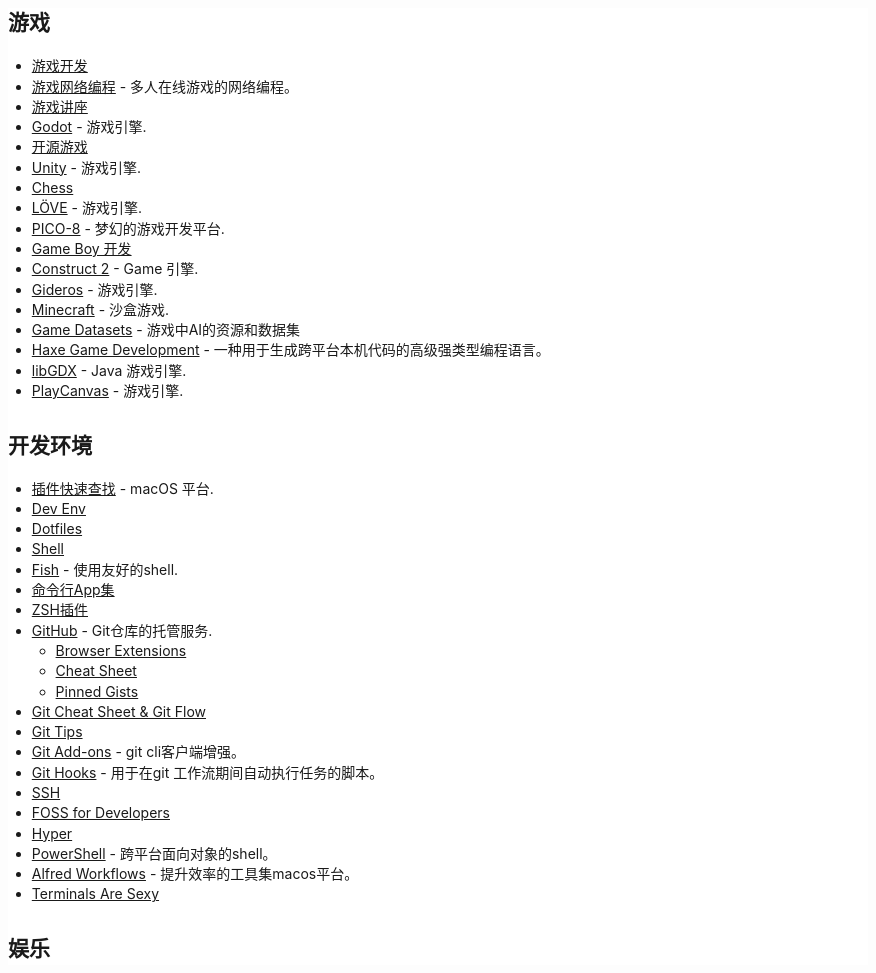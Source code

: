 
## 游戏

- [游戏开发](https://github.com/ellisonleao/magictools#readme)
- [游戏网络编程](https://github.com/MFatihMAR/Awesome-Game-Networking#readme) - 多人在线游戏的网络编程。
- [游戏讲座](https://github.com/hzoo/awesome-gametalks#readme)
- [Godot](https://github.com/Calinou/awesome-godot#readme) - 游戏引擎.
- [开源游戏](https://github.com/leereilly/games#readme)
- [Unity](https://github.com/RyanNielson/awesome-unity#readme) - 游戏引擎.
- [Chess](https://github.com/hkirat/awesome-chess#readme)
- [LÖVE](https://github.com/love2d-community/awesome-love2d#readme) - 游戏引擎.
- [PICO-8](https://github.com/pico-8/awesome-PICO-8#readme) - 梦幻的游戏开发平台.
- [Game Boy 开发](https://github.com/gbdev/awesome-gbdev#readme)
- [Construct 2](https://github.com/WebCreationClub/awesome-construct#readme) - Game 引擎.
- [Gideros](https://github.com/stetso/awesome-gideros#readme) - 游戏引擎.
- [Minecraft](https://github.com/bs-community/awesome-minecraft#readme) - 沙盒游戏.
- [Game Datasets](https://github.com/leomaurodesenv/game-datasets#readme) - 游戏中AI的资源和数据集
- [Haxe Game Development](https://github.com/Dvergar/awesome-haxe-gamedev#readme) - 一种用于生成跨平台本机代码的高级强类型编程语言。
- [libGDX](https://github.com/rafaskb/awesome-libgdx#readme) - Java 游戏引擎.
- [PlayCanvas](https://github.com/playcanvas/awesome-playcanvas#readme) - 游戏引擎.


## 开发环境

- [插件快速查找](https://github.com/sindresorhus/quick-look-plugins#readme) -  macOS 平台.
- [Dev Env](https://github.com/jondot/awesome-devenv#readme)
- [Dotfiles](https://github.com/webpro/awesome-dotfiles#readme)
- [Shell](https://github.com/alebcay/awesome-shell#readme)
- [Fish](https://github.com/jorgebucaran/awesome-fish#readme) - 使用友好的shell.
- [命令行App集](https://github.com/agarrharr/awesome-cli-apps#readme)
- [ZSH插件](https://github.com/unixorn/awesome-zsh-plugins#readme)
- [GitHub](https://github.com/phillipadsmith/awesome-github#readme) - Git仓库的托管服务.
	- [Browser Extensions](https://github.com/stefanbuck/awesome-browser-extensions-for-github#readme)
	- [Cheat Sheet](https://github.com/tiimgreen/github-cheat-sheet#readme)
	- [Pinned Gists](https://github.com/matchai/awesome-pinned-gists#readme)
- [Git Cheat Sheet & Git Flow](https://github.com/arslanbilal/git-cheat-sheet#readme)
- [Git Tips](https://github.com/git-tips/tips#readme)
- [Git Add-ons](https://github.com/stevemao/awesome-git-addons#readme) - git cli客户端增强。
- [Git Hooks](https://github.com/compscilauren/awesome-git-hooks#readme) - 用于在git 工作流期间自动执行任务的脚本。
- [SSH](https://github.com/moul/awesome-ssh#readme)
- [FOSS for Developers](https://github.com/tvvocold/FOSS-for-Dev#readme)
- [Hyper](https://github.com/bnb/awesome-hyper#readme)
- [PowerShell](https://github.com/janikvonrotz/awesome-powershell#readme) - 跨平台面向对象的shell。
- [Alfred Workflows](https://github.com/derimagia/awesome-alfred-workflows#readme) - 提升效率的工具集macos平台。
- [Terminals Are Sexy](https://github.com/k4m4/terminals-are-sexy#readme)


## 娱乐
